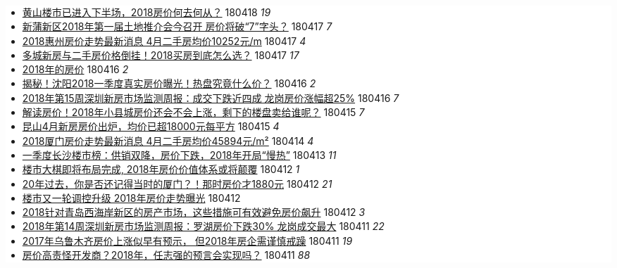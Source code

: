 - [黄山楼市已进入下半场，2018房价何去何从？](http://jkwz.applinzi.com/ittc/7093246459183105030.html#%E9%BB%84%E5%B1%B1%E6%A5%BC%E5%B8%82%E5%B7%B2%E8%BF%9B%E5%85%A5%E4%B8%8B%E5%8D%8A%E5%9C%BA%EF%BC%8C2018%E6%88%BF%E4%BB%B7%E4%BD%95%E5%8E%BB%E4%BD%95%E4%BB%8E%EF%BC%9F) 180418 *19* 
- [新蒲新区2018年第一届土地推介会今召开 房价将破“7”字头？](http://jkwz.applinzi.com/ittc/7092959493904401419.html#%E6%96%B0%E8%92%B2%E6%96%B0%E5%8C%BA2018%E5%B9%B4%E7%AC%AC%E4%B8%80%E5%B1%8A%E5%9C%9F%E5%9C%B0%E6%8E%A8%E4%BB%8B%E4%BC%9A%E4%BB%8A%E5%8F%AC%E5%BC%80+%E6%88%BF%E4%BB%B7%E5%B0%86%E7%A0%B4%E2%80%9C7%E2%80%9D%E5%AD%97%E5%A4%B4%EF%BC%9F) 180417 *7* 
- [2018惠州房价走势最新消息 4月二手房均价10252元/m](http://jkwz.applinzi.com/ittc/7092942079468766215.html#2018%E6%83%A0%E5%B7%9E%E6%88%BF%E4%BB%B7%E8%B5%B0%E5%8A%BF%E6%9C%80%E6%96%B0%E6%B6%88%E6%81%AF+4%E6%9C%88%E4%BA%8C%E6%89%8B%E6%88%BF%E5%9D%87%E4%BB%B710252%E5%85%83%2Fm) 180417 *4* 
- [多城新房与二手房价格倒挂！2018买房到底怎么选？](http://jkwz.applinzi.com/ittc/7092889324574213137.html#%E5%A4%9A%E5%9F%8E%E6%96%B0%E6%88%BF%E4%B8%8E%E4%BA%8C%E6%89%8B%E6%88%BF%E4%BB%B7%E6%A0%BC%E5%80%92%E6%8C%82%EF%BC%812018%E4%B9%B0%E6%88%BF%E5%88%B0%E5%BA%95%E6%80%8E%E4%B9%88%E9%80%89%EF%BC%9F) 180417 *17* 
- [2018年的房价](http://jkwz.applinzi.com/ittc/7092680564408845322.html#2018%E5%B9%B4%E7%9A%84%E6%88%BF%E4%BB%B7) 180416 *2* 
- [揭秘！沈阳2018一季度真实房价曝光！热盘究竟什么价？](http://jkwz.applinzi.com/ittc/7092617232620454922.html#%E6%8F%AD%E7%A7%98%EF%BC%81%E6%B2%88%E9%98%B32018%E4%B8%80%E5%AD%A3%E5%BA%A6%E7%9C%9F%E5%AE%9E%E6%88%BF%E4%BB%B7%E6%9B%9D%E5%85%89%EF%BC%81%E7%83%AD%E7%9B%98%E7%A9%B6%E7%AB%9F%E4%BB%80%E4%B9%88%E4%BB%B7%EF%BC%9F) 180416 *2* 
- [2018年第15周深圳新房市场监测周报：成交下跌近四成 龙岗房价涨幅超25%](http://jkwz.applinzi.com/ittc/7092595377675174922.html#2018%E5%B9%B4%E7%AC%AC15%E5%91%A8%E6%B7%B1%E5%9C%B3%E6%96%B0%E6%88%BF%E5%B8%82%E5%9C%BA%E7%9B%91%E6%B5%8B%E5%91%A8%E6%8A%A5%EF%BC%9A%E6%88%90%E4%BA%A4%E4%B8%8B%E8%B7%8C%E8%BF%91%E5%9B%9B%E6%88%90+%E9%BE%99%E5%B2%97%E6%88%BF%E4%BB%B7%E6%B6%A8%E5%B9%85%E8%B6%8525%25) 180416 *7* 
- [解读房价！2018年小县城房价还会不会上涨，剩下的楼盘卖给谁呢？](http://jkwz.applinzi.com/ittc/7092270695512015883.html#%E8%A7%A3%E8%AF%BB%E6%88%BF%E4%BB%B7%EF%BC%812018%E5%B9%B4%E5%B0%8F%E5%8E%BF%E5%9F%8E%E6%88%BF%E4%BB%B7%E8%BF%98%E4%BC%9A%E4%B8%8D%E4%BC%9A%E4%B8%8A%E6%B6%A8%EF%BC%8C%E5%89%A9%E4%B8%8B%E7%9A%84%E6%A5%BC%E7%9B%98%E5%8D%96%E7%BB%99%E8%B0%81%E5%91%A2%EF%BC%9F) 180415 *7* 
- [昆山4月新房房价出炉，均价已超18000元每平方](http://jkwz.applinzi.com/ittc/7092225835237114887.html#%E6%98%86%E5%B1%B14%E6%9C%88%E6%96%B0%E6%88%BF%E6%88%BF%E4%BB%B7%E5%87%BA%E7%82%89%EF%BC%8C%E5%9D%87%E4%BB%B7%E5%B7%B2%E8%B6%8518000%E5%85%83%E6%AF%8F%E5%B9%B3%E6%96%B9) 180415 *4* 
- [2018厦门房价走势最新消息 4月二手房均价45894元/m²](http://jkwz.applinzi.com/ittc/7091888437684864011.html#2018%E5%8E%A6%E9%97%A8%E6%88%BF%E4%BB%B7%E8%B5%B0%E5%8A%BF%E6%9C%80%E6%96%B0%E6%B6%88%E6%81%AF+4%E6%9C%88%E4%BA%8C%E6%89%8B%E6%88%BF%E5%9D%87%E4%BB%B745894%E5%85%83%2Fm%C2%B2) 180414 *4* 
- [一季度长沙楼市榜：供销双降，房价下跌，2018年开局“慢热”](http://jkwz.applinzi.com/ittc/7091516398264386567.html#%E4%B8%80%E5%AD%A3%E5%BA%A6%E9%95%BF%E6%B2%99%E6%A5%BC%E5%B8%82%E6%A6%9C%EF%BC%9A%E4%BE%9B%E9%94%80%E5%8F%8C%E9%99%8D%EF%BC%8C%E6%88%BF%E4%BB%B7%E4%B8%8B%E8%B7%8C%EF%BC%8C2018%E5%B9%B4%E5%BC%80%E5%B1%80%E2%80%9C%E6%85%A2%E7%83%AD%E2%80%9D) 180413 *11* 
- [楼市大棋即将布局完成, 2018年房价价值体系或将颠覆](http://jkwz.applinzi.com/ittc/7091218448460022794.html#%E6%A5%BC%E5%B8%82%E5%A4%A7%E6%A3%8B%E5%8D%B3%E5%B0%86%E5%B8%83%E5%B1%80%E5%AE%8C%E6%88%90%2C+2018%E5%B9%B4%E6%88%BF%E4%BB%B7%E4%BB%B7%E5%80%BC%E4%BD%93%E7%B3%BB%E6%88%96%E5%B0%86%E9%A2%A0%E8%A6%86) 180412 *1* 
- [20年过去，你是否还记得当时的厦门？！那时房价才1880元](http://jkwz.applinzi.com/ittc/7091169518279984145.html#20%E5%B9%B4%E8%BF%87%E5%8E%BB%EF%BC%8C%E4%BD%A0%E6%98%AF%E5%90%A6%E8%BF%98%E8%AE%B0%E5%BE%97%E5%BD%93%E6%97%B6%E7%9A%84%E5%8E%A6%E9%97%A8%EF%BC%9F%EF%BC%81%E9%82%A3%E6%97%B6%E6%88%BF%E4%BB%B7%E6%89%8D1880%E5%85%83) 180412 *21* 
- [楼市又一轮调控升级 2018年房价走势曝光](http://jkwz.applinzi.com/ittc/7091122186435953681.html#%E6%A5%BC%E5%B8%82%E5%8F%88%E4%B8%80%E8%BD%AE%E8%B0%83%E6%8E%A7%E5%8D%87%E7%BA%A7+2018%E5%B9%B4%E6%88%BF%E4%BB%B7%E8%B5%B0%E5%8A%BF%E6%9B%9D%E5%85%89) 180412  
- [2018针对青岛西海岸新区的房产市场，这些措施可有效避免房价飙升](http://jkwz.applinzi.com/ittc/7090740663786406928.html#2018%E9%92%88%E5%AF%B9%E9%9D%92%E5%B2%9B%E8%A5%BF%E6%B5%B7%E5%B2%B8%E6%96%B0%E5%8C%BA%E7%9A%84%E6%88%BF%E4%BA%A7%E5%B8%82%E5%9C%BA%EF%BC%8C%E8%BF%99%E4%BA%9B%E6%8E%AA%E6%96%BD%E5%8F%AF%E6%9C%89%E6%95%88%E9%81%BF%E5%85%8D%E6%88%BF%E4%BB%B7%E9%A3%99%E5%8D%87) 180412 *3* 
- [2018年第14周深圳新房市场监测周报：罗湖房价下跌30% 龙岗成交最大](http://jkwz.applinzi.com/ittc/7090773542016910343.html#2018%E5%B9%B4%E7%AC%AC14%E5%91%A8%E6%B7%B1%E5%9C%B3%E6%96%B0%E6%88%BF%E5%B8%82%E5%9C%BA%E7%9B%91%E6%B5%8B%E5%91%A8%E6%8A%A5%EF%BC%9A%E7%BD%97%E6%B9%96%E6%88%BF%E4%BB%B7%E4%B8%8B%E8%B7%8C30%25+%E9%BE%99%E5%B2%97%E6%88%90%E4%BA%A4%E6%9C%80%E5%A4%A7) 180411 *22* 
- [2017年乌鲁木齐房价上涨似早有预示， 但2018年房企需谨慎戒躁](http://jkwz.applinzi.com/ittc/7090690748767011851.html#2017%E5%B9%B4%E4%B9%8C%E9%B2%81%E6%9C%A8%E9%BD%90%E6%88%BF%E4%BB%B7%E4%B8%8A%E6%B6%A8%E4%BC%BC%E6%97%A9%E6%9C%89%E9%A2%84%E7%A4%BA%EF%BC%8C+%E4%BD%862018%E5%B9%B4%E6%88%BF%E4%BC%81%E9%9C%80%E8%B0%A8%E6%85%8E%E6%88%92%E8%BA%81) 180411 *19* 
- [房价高责怪开发商？2018年，任志强的预言会实现吗？](http://jkwz.applinzi.com/ittc/7090463292114076689.html#%E6%88%BF%E4%BB%B7%E9%AB%98%E8%B4%A3%E6%80%AA%E5%BC%80%E5%8F%91%E5%95%86%EF%BC%9F2018%E5%B9%B4%EF%BC%8C%E4%BB%BB%E5%BF%97%E5%BC%BA%E7%9A%84%E9%A2%84%E8%A8%80%E4%BC%9A%E5%AE%9E%E7%8E%B0%E5%90%97%EF%BC%9F) 180411 *88* 